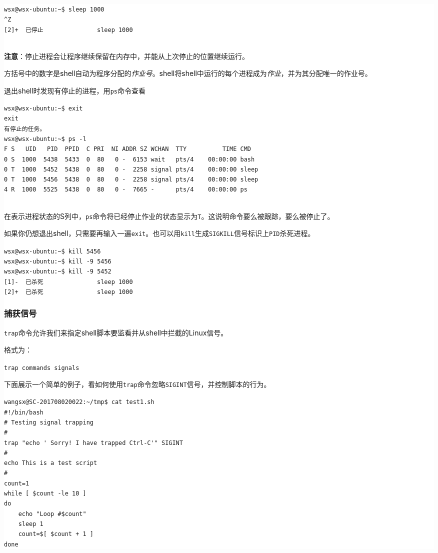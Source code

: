    ```
   wsx@wsx-ubuntu:~$ sleep 1000
   ^Z
   [2]+  已停止               sleep 1000


   ```

**注意**：停止进程会让程序继续保留在内存中，并能从上次停止的位置继续运行。

方括号中的数字是shell自动为程序分配的*作业号*。shell将shell中运行的每个进程成为*作业*，并为其分配唯一的作业号。

退出shell时发现有停止的进程，用`ps`命令查看

```
wsx@wsx-ubuntu:~$ exit
exit
有停止的任务。
wsx@wsx-ubuntu:~$ ps -l
F S   UID   PID  PPID  C PRI  NI ADDR SZ WCHAN  TTY          TIME CMD
0 S  1000  5438  5433  0  80   0 -  6153 wait   pts/4    00:00:00 bash
0 T  1000  5452  5438  0  80   0 -  2258 signal pts/4    00:00:00 sleep
0 T  1000  5456  5438  0  80   0 -  2258 signal pts/4    00:00:00 sleep
4 R  1000  5525  5438  0  80   0 -  7665 -      pts/4    00:00:00 ps


```

在表示进程状态的S列中，`ps`命令将已经停止作业的状态显示为`T`。这说明命令要么被跟踪，要么被停止了。

如果你仍想退出shell，只需要再输入一遍`exit`。也可以用`kill`生成`SIGKILL`信号标识上`PID`杀死进程。

```
wsx@wsx-ubuntu:~$ kill 5456
wsx@wsx-ubuntu:~$ kill -9 5456
wsx@wsx-ubuntu:~$ kill -9 5452
[1]-  已杀死               sleep 1000
[2]+  已杀死               sleep 1000

```

### 捕获信号

`trap`命令允许我们来指定shell脚本要监看并从shell中拦截的Linux信号。

格式为：

```
trap commands signals

```

下面展示一个简单的例子，看如何使用`trap`命令忽略`SIGINT`信号，并控制脚本的行为。

```
wangsx@SC-201708020022:~/tmp$ cat test1.sh
#!/bin/bash
# Testing signal trapping
#
trap "echo ' Sorry! I have trapped Ctrl-C'" SIGINT
#
echo This is a test script
#
count=1
while [ $count -le 10 ]
do
    echo "Loop #$count"
    sleep 1
    count=$[ $count + 1 ]
done
```